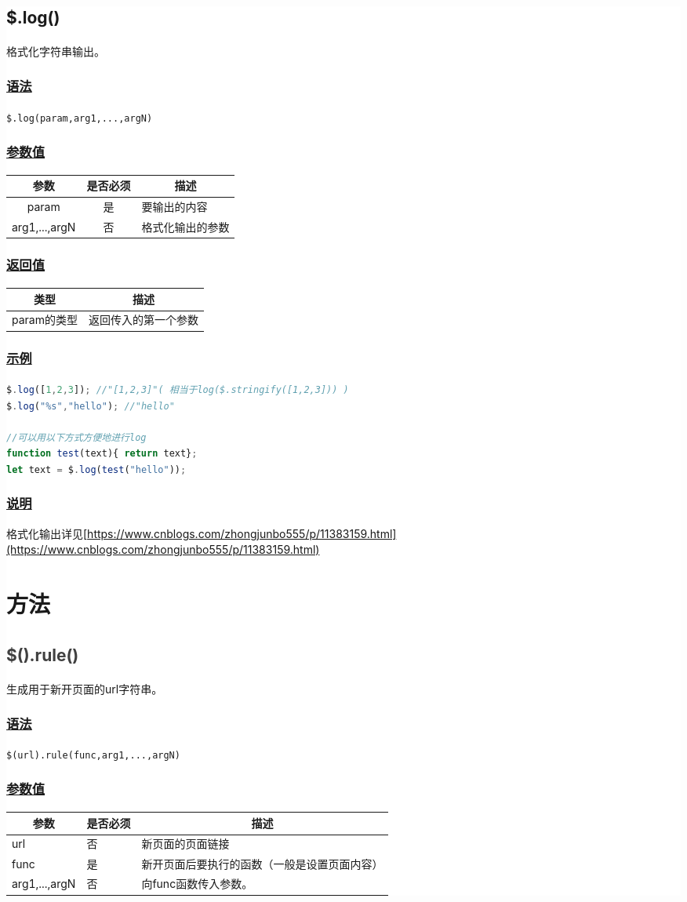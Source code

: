 
## $.log()
格式化字符串输出。

### <u>语法</u>
`$.log(param,arg1,...,argN)`

### <u>参数值</u>
| 参数 | 是否必须 | 描述 |
| :---: | :---: | --- |
| param | 是 | 要输出的内容 |
| arg1,...,argN | 否 | 格式化输出的参数 |


### <u>返回值</u>
| 类型 | 描述 |
| --- | --- |
| param的类型 | 返回传入的第一个参数 |


### <u>示例</u>
```javascript
$.log([1,2,3]); //"[1,2,3]"( 相当于log($.stringify([1,2,3])) )
$.log("%s","hello"); //"hello"

//可以用以下方式方便地进行log
function test(text){ return text};
let text = $.log(test("hello"));
```

### <u>说明</u>
格式化输出详见[https://www.cnblogs.com/zhongjunbo555/p/11383159.html](https://www.cnblogs.com/zhongjunbo555/p/11383159.html)

# 方法
## <font style="color:rgb(64, 64, 64);">$().rule()</font>
生成用于新开页面的url字符串。

### <u>语法</u>
`$(url).rule(func,arg1,...,argN)`

### <u>参数值</u>
| 参数 | 是否必须 | 描述 |
| --- | --- | --- |
| url | 否 | 新页面的页面链接 |
| func | 是 | 新开页面后要执行的函数（一般是设置页面内容） |
| arg1,...,argN | 否 | 向func函数传入参数。 |
